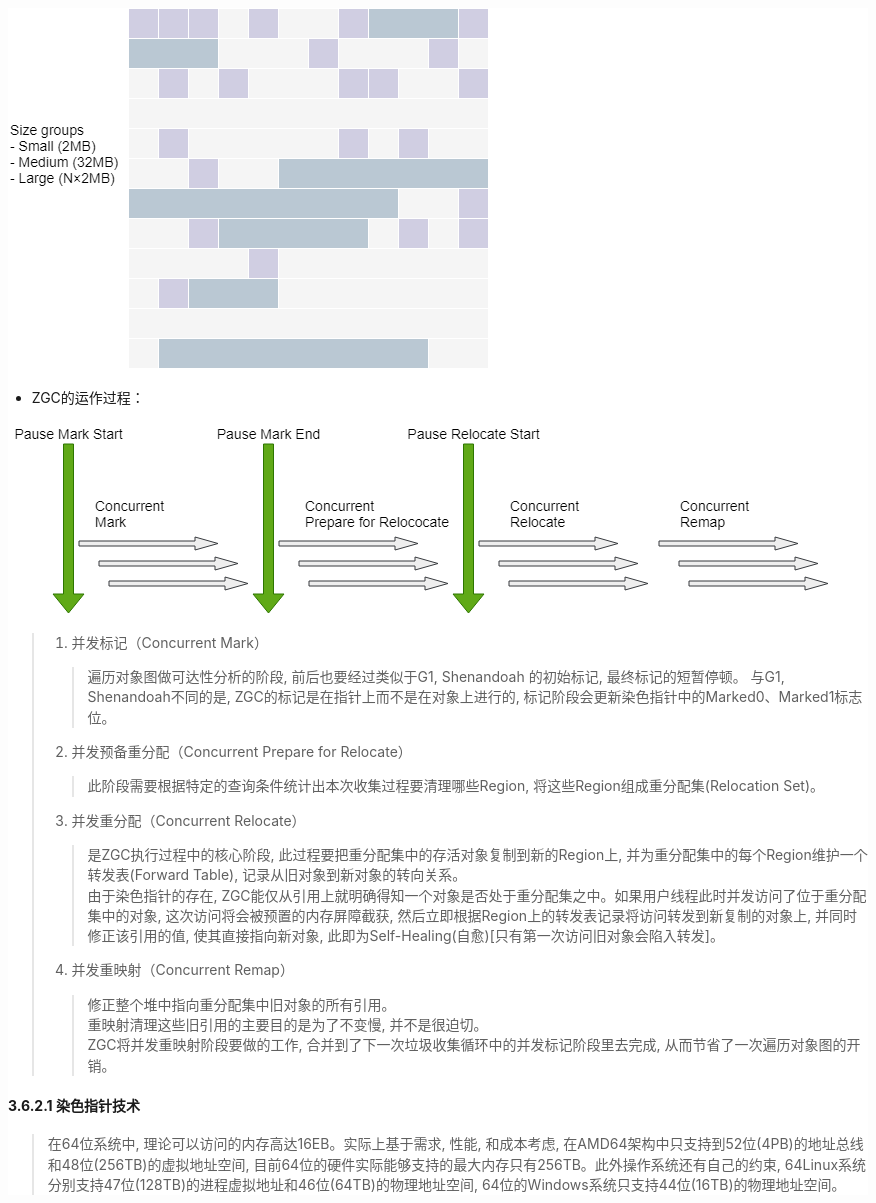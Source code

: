 ![image](/assets/img/post_img/ZGCHeap.png)

- ZGC的运作过程：

![image](/assets/img/post_img/ZGC.png)

> 1. 并发标记（Concurrent Mark）
>> 遍历对象图做可达性分析的阶段, 前后也要经过类似于G1, Shenandoah 的初始标记, 最终标记的短暂停顿。
>> 与G1, Shenandoah不同的是, ZGC的标记是在指针上而不是在对象上进行的,   标记阶段会更新染色指针中的Marked0、Marked1标志位。
> 2. 并发预备重分配（Concurrent Prepare for Relocate）
>> 此阶段需要根据特定的查询条件统计出本次收集过程要清理哪些Region, 将这些Region组成重分配集(Relocation Set)。  
> 3. 并发重分配（Concurrent Relocate）
>> 是ZGC执行过程中的核心阶段, 此过程要把重分配集中的存活对象复制到新的Region上, 并为重分配集中的每个Region维护一个转发表(Forward Table), 记录从旧对象到新对象的转向关系。  
>> 由于染色指针的存在, ZGC能仅从引用上就明确得知一个对象是否处于重分配集之中。如果用户线程此时并发访问了位于重分配集中的对象, 这次访问将会被预置的内存屏障截获, 然后立即根据Region上的转发表记录将访问转发到新复制的对象上, 并同时修正该引用的值, 使其直接指向新对象, 此即为Self-Healing(自愈)[只有第一次访问旧对象会陷入转发]。
> 4. 并发重映射（Concurrent Remap）
>> 修正整个堆中指向重分配集中旧对象的所有引用。  
>> 重映射清理这些旧引用的主要目的是为了不变慢, 并不是很迫切。  
>> ZGC将并发重映射阶段要做的工作, 合并到了下一次垃圾收集循环中的并发标记阶段里去完成, 从而节省了一次遍历对象图的开销。

#### 3.6.2.1 染色指针技术

> 在64位系统中, 理论可以访问的内存高达16EB。实际上基于需求, 性能, 和成本考虑, 在AMD64架构中只支持到52位(4PB)的地址总线和48位(256TB)的虚拟地址空间, 目前64位的硬件实际能够支持的最大内存只有256TB。此外操作系统还有自己的约束, 64Linux系统分别支持47位(128TB)的进程虚拟地址和46位(64TB)的物理地址空间, 64位的Windows系统只支持44位(16TB)的物理地址空间。
